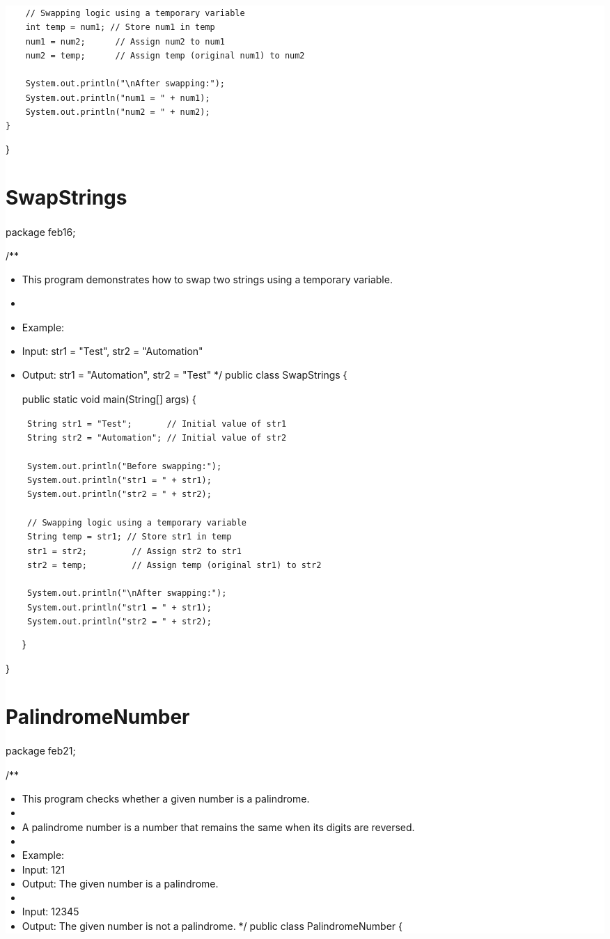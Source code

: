         // Swapping logic using a temporary variable
        int temp = num1; // Store num1 in temp
        num1 = num2;      // Assign num2 to num1
        num2 = temp;      // Assign temp (original num1) to num2

        System.out.println("\nAfter swapping:");
        System.out.println("num1 = " + num1);
        System.out.println("num2 = " + num2);
    }

}

# SwapStrings

package feb16;

/**
 * This program demonstrates how to swap two strings using a temporary variable.
 * 
 * Example:
 * Input: str1 = "Test", str2 = "Automation"
 * Output: str1 = "Automation", str2 = "Test"
 */
public class SwapStrings {

    public static void main(String[] args) {

        String str1 = "Test";       // Initial value of str1
        String str2 = "Automation"; // Initial value of str2

        System.out.println("Before swapping:");
        System.out.println("str1 = " + str1);
        System.out.println("str2 = " + str2);

        // Swapping logic using a temporary variable
        String temp = str1; // Store str1 in temp
        str1 = str2;         // Assign str2 to str1
        str2 = temp;         // Assign temp (original str1) to str2

        System.out.println("\nAfter swapping:");
        System.out.println("str1 = " + str1);
        System.out.println("str2 = " + str2);
    }

}


# PalindromeNumber

package feb21;

/**
 * This program checks whether a given number is a palindrome.
 * 
 * A palindrome number is a number that remains the same when its digits are reversed.
 * 
 * Example:
 * Input: 121
 * Output: The given number is a palindrome.
 * 
 * Input: 12345
 * Output: The given number is not a palindrome.
 */
public class PalindromeNumber {
